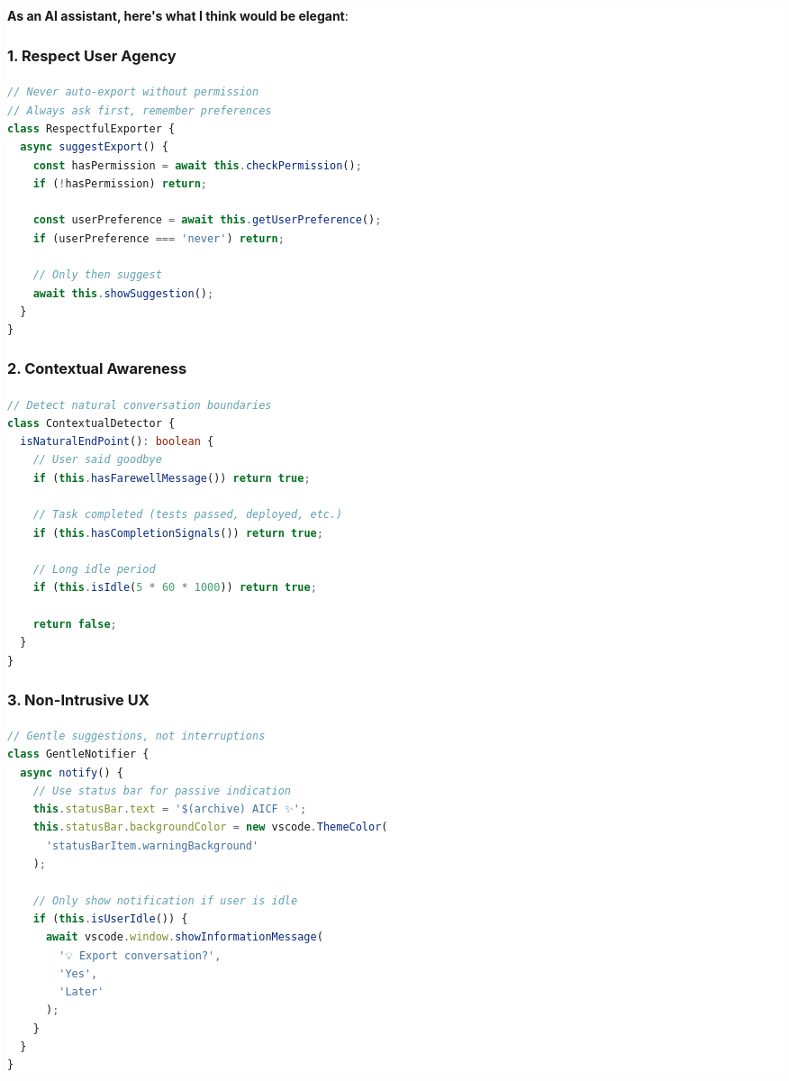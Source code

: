 **As an AI assistant, here's what I think would be elegant**:

### 1. Respect User Agency
```typescript
// Never auto-export without permission
// Always ask first, remember preferences
class RespectfulExporter {
  async suggestExport() {
    const hasPermission = await this.checkPermission();
    if (!hasPermission) return;
    
    const userPreference = await this.getUserPreference();
    if (userPreference === 'never') return;
    
    // Only then suggest
    await this.showSuggestion();
  }
}
```

### 2. Contextual Awareness
```typescript
// Detect natural conversation boundaries
class ContextualDetector {
  isNaturalEndPoint(): boolean {
    // User said goodbye
    if (this.hasFarewellMessage()) return true;
    
    // Task completed (tests passed, deployed, etc.)
    if (this.hasCompletionSignals()) return true;
    
    // Long idle period
    if (this.isIdle(5 * 60 * 1000)) return true;
    
    return false;
  }
}
```

### 3. Non-Intrusive UX
```typescript
// Gentle suggestions, not interruptions
class GentleNotifier {
  async notify() {
    // Use status bar for passive indication
    this.statusBar.text = '$(archive) AICF ✨';
    this.statusBar.backgroundColor = new vscode.ThemeColor(
      'statusBarItem.warningBackground'
    );
    
    // Only show notification if user is idle
    if (this.isUserIdle()) {
      await vscode.window.showInformationMessage(
        '💡 Export conversation?',
        'Yes',
        'Later'
      );
    }
  }
}
```
